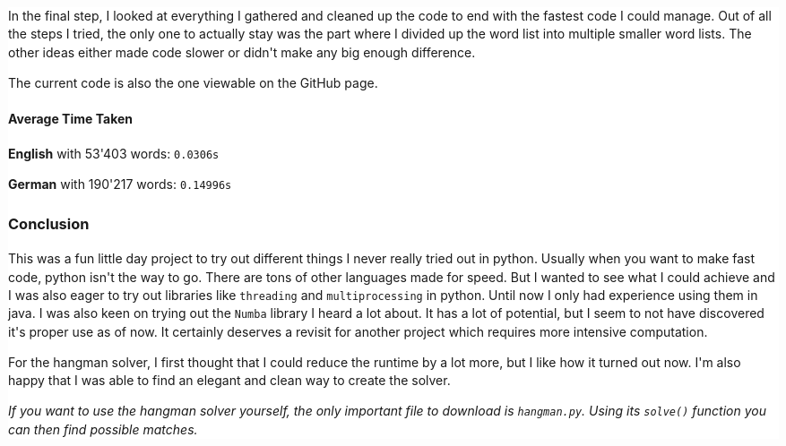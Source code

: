 In the final step, I looked at everything I gathered and cleaned up the code to end with the fastest code I could
manage. Out of all the steps I tried, the only one to actually stay was the part where I divided up the word list
into multiple smaller word lists. The other ideas either made code slower or didn't make any big enough difference.

The current code is also the one viewable on the GitHub page.

#### Average Time Taken

**English** with 53'403 words: `0.0306s`

**German** with 190'217 words: `0.14996s`

### Conclusion

This was a fun little day project to try out different things I never really tried out in python. Usually when you
want to make fast code, python isn't the way to go. There are tons of other languages made for speed. But I wanted to see
what I could achieve and I was also eager to try out libraries like `threading` and `multiprocessing` in python.
Until now I only had experience using them in java. I was also keen on trying out the `Numba` library I heard a lot
about. It has a lot of potential, but I seem to not have discovered it's proper use as of now. It certainly deserves
a revisit for another project which requires more intensive computation.

For the hangman solver, I first thought that I could reduce the runtime by
a lot more, but I like how it turned out now. I'm also happy that I was able to find an elegant and clean way to create
the solver.

_If you want to use the hangman solver yourself, the only important file to download is `hangman.py`. Using its `solve()`
function you can then find possible matches._
